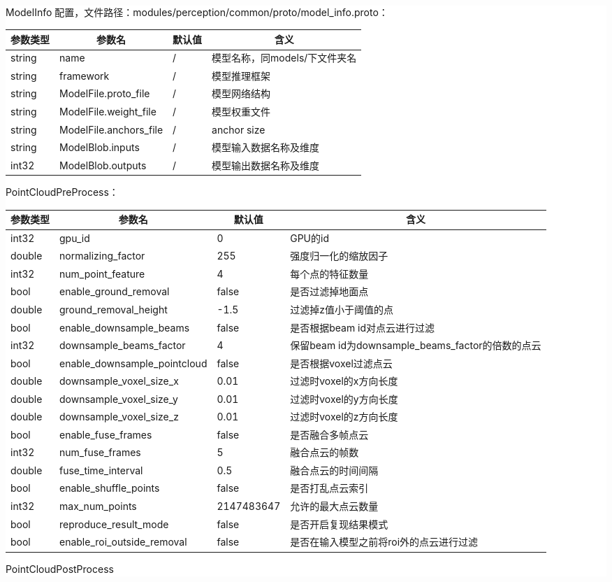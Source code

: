 ModelInfo 配置，文件路径：modules/perception/common/proto/model_info.proto：

| 参数类型 | 参数名                 | 默认值 | 含义                          |
| -------- | ---------------------- | ------ | ----------------------------- |
| string   | name                   | /      | 模型名称，同models/下文件夹名 |
| string   | framework              | /      | 模型推理框架                  |
| string   | ModelFile.proto_file   | /      | 模型网络结构                  |
| string   | ModelFile.weight_file  | /      | 模型权重文件                  |
| string   | ModelFile.anchors_file | /      | anchor size                   |
| string   | ModelBlob.inputs       | /      | 模型输入数据名称及维度        |
| int32    | ModelBlob.outputs      | /      | 模型输出数据名称及维度        |

PointCloudPreProcess：

| 参数类型 | 参数名                       | 默认值     | 含义                                             |
| -------- | ---------------------------- | ---------- | ------------------------------------------------ |
| int32    | gpu_id                       | 0          | GPU的id                                          |
| double   | normalizing_factor           | 255        | 强度归一化的缩放因子                             |
| int32    | num_point_feature            | 4          | 每个点的特征数量                                 |
| bool     | enable_ground_removal        | false      | 是否过滤掉地面点                                 |
| double   | ground_removal_height        | -1.5       | 过滤掉z值小于阈值的点                            |
| bool     | enable_downsample_beams      | false      | 是否根据beam id对点云进行过滤                    |
| int32    | downsample_beams_factor      | 4          | 保留beam id为downsample_beams_factor的倍数的点云 |
| bool     | enable_downsample_pointcloud | false      | 是否根据voxel过滤点云                            |
| double   | downsample_voxel_size_x      | 0.01       | 过滤时voxel的x方向长度                           |
| double   | downsample_voxel_size_y      | 0.01       | 过滤时voxel的y方向长度                           |
| double   | downsample_voxel_size_z      | 0.01       | 过滤时voxel的z方向长度                           |
| bool     | enable_fuse_frames           | false      | 是否融合多帧点云                                 |
| int32    | num_fuse_frames              | 5          | 融合点云的帧数                                   |
| double   | fuse_time_interval           | 0.5        | 融合点云的时间间隔                               |
| bool     | enable_shuffle_points        | false      | 是否打乱点云索引                                 |
| int32    | max_num_points               | 2147483647 | 允许的最大点云数量                               |
| bool     | reproduce_result_mode        | false      | 是否开启复现结果模式                             |
| bool     | enable_roi_outside_removal   | false      | 是否在输入模型之前将roi外的点云进行过滤          |

PointCloudPostProcess
